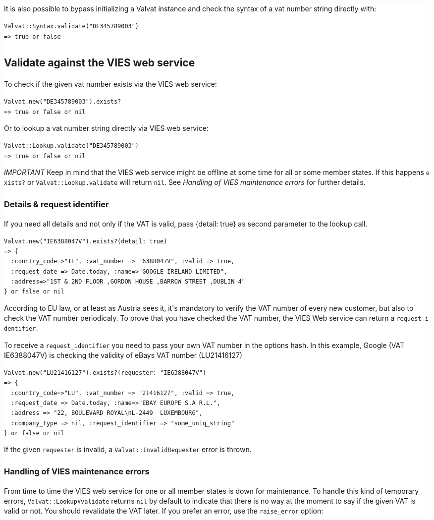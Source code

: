 It is also possible to bypass initializing a Valvat instance and check the syntax of a vat number string directly with:

    Valvat::Syntax.validate("DE345789003")
    => true or false

## Validate against the VIES web service

To check if the given vat number exists via the VIES web service:

    Valvat.new("DE345789003").exists?
    => true or false or nil

Or to lookup a vat number string directly via VIES web service:

    Valvat::Lookup.validate("DE345789003")
    => true or false or nil

*IMPORTANT* Keep in mind that the VIES web service might be offline at some time for all or some member states. If this happens `exists?` or `Valvat::Lookup.validate` will return `nil`. See *Handling of VIES maintenance errors* for further details.

### Details & request identifier

If you need all details and not only if the VAT is valid, pass {detail: true} as second parameter to the lookup call.

    Valvat.new("IE6388047V").exists?(detail: true)
    => {
      :country_code=>"IE", :vat_number => "6388047V", :valid => true,
      :request_date => Date.today, :name=>"GOOGLE IRELAND LIMITED",
      :address=>"1ST & 2ND FLOOR ,GORDON HOUSE ,BARROW STREET ,DUBLIN 4"
    } or false or nil

According to EU law, or at least as Austria sees it, it's mandatory to verify the VAT number of every new customer, but also to check the VAT number periodicaly. To prove that you have checked the VAT number, the VIES Web service can return a `request_identifier`.

To receive a `request_identifier` you need to pass your own VAT number in the options hash. In this example, Google (VAT IE6388047V) is checking the validity of eBays VAT number (LU21416127)

    Valvat.new("LU21416127").exists?(requester: "IE6388047V")
    => {
      :country_code=>"LU", :vat_number => "21416127", :valid => true,
      :request_date => Date.today, :name=>"EBAY EUROPE S.A R.L.",
      :address => "22, BOULEVARD ROYAL\nL-2449  LUXEMBOURG",
      :company_type => nil, :request_identifier => "some_uniq_string"
    } or false or nil

If the given `requester` is invalid, a `Valvat::InvalidRequester` error is thrown.

### Handling of VIES maintenance errors

From time to time the VIES web service for one or all member states is down for maintenance. To handle this kind of temporary errors, `Valvat::Lookup#validate` returns `nil` by default to indicate that there is no way at the moment to say if the given VAT is valid or not. You should revalidate the VAT later. If you prefer an error, use the `raise_error` option:
